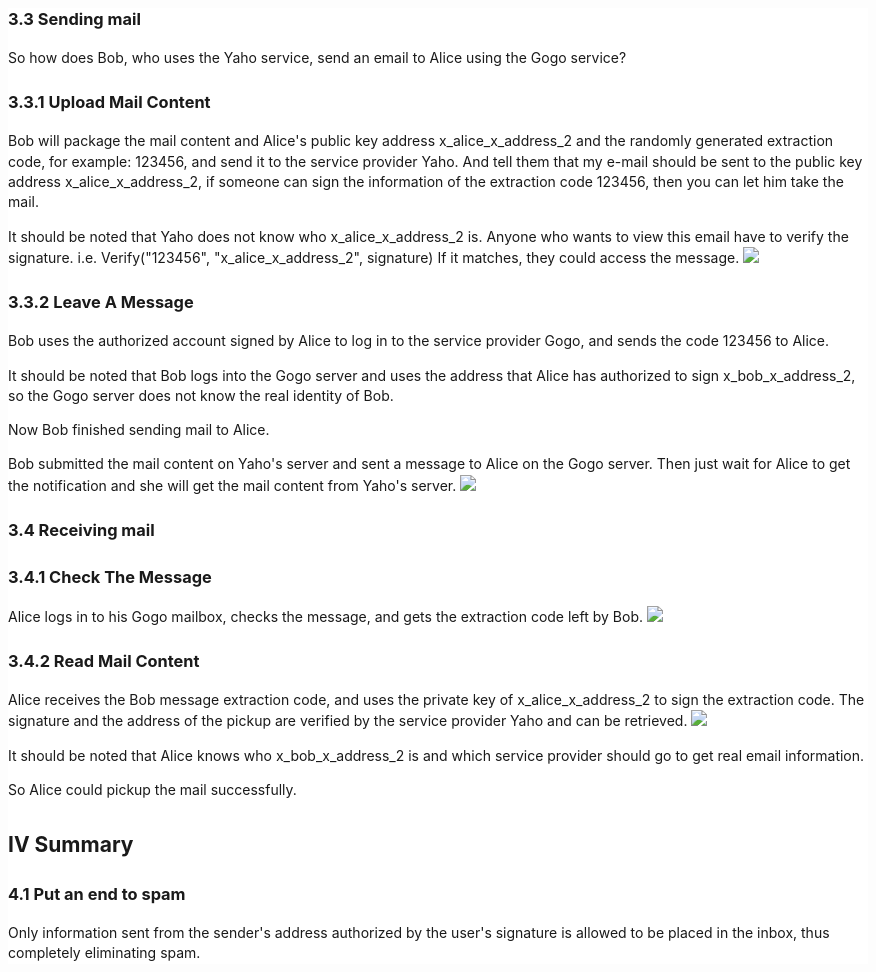### 3.3 Sending mail
So how does Bob, who uses the Yaho service, send an email to Alice using the Gogo service?

### 3.3.1 Upload Mail Content  
Bob will package the mail content and Alice's public key address x_alice_x_address_2 and the randomly generated extraction code, for example: 123456, and send it to the service provider Yaho. And tell them that my e-mail should be sent to the public key address x_alice_x_address_2, if someone can sign the information of the extraction code 123456, then you can let him take the mail.

It should be noted that Yaho does not know who x_alice_x_address_2 is. Anyone who wants to view this email have to verify the signature. i.e. Verify("123456", "x_alice_x_address_2", signature)
If it matches, they could access the message.
![][2]  

### 3.3.2 Leave A Message  
Bob uses the authorized account signed by Alice to log in to the service provider Gogo, and sends the code 123456 to Alice.

It should be noted that Bob logs into the Gogo server and uses the address that Alice has authorized to sign x_bob_x_address_2, so the Gogo server does not know the real identity of Bob.

Now Bob finished sending mail to Alice.

Bob submitted the mail content on Yaho's server and sent a message to Alice on the Gogo server. Then just wait for Alice to get the notification and she will get the mail content from Yaho's server.
![][3]  

### 3.4 Receiving mail  
### 3.4.1 Check The Message  
Alice logs in to his Gogo mailbox, checks the message, and gets the extraction code left by Bob.
![][4]  

### 3.4.2 Read Mail Content  
Alice receives the Bob message extraction code, and uses the private key of x_alice_x_address_2 to sign the extraction code. The signature and the address of the pickup are verified by the service provider Yaho and can be retrieved.
![][5]  

It should be noted that Alice knows who x_bob_x_address_2 is and which service provider should go to get real email information.

So Alice could pickup the mail successfully.

## IV Summary  
### 4.1 Put an end to spam  
Only information sent from the sender's address authorized by the user's signature is allowed to be placed in the inbox, thus completely eliminating spam.


  [1]: https://raw.githubusercontent.com/maikejonne/safeemail/master/docs/flowchartimg/safeemail-1.png
  [2]: https://raw.githubusercontent.com/maikejonne/safeemail/master/docs/flowchartimg/safeemail-2.png
  [3]: https://raw.githubusercontent.com/maikejonne/safeemail/master/docs/flowchartimg/safeemail-3.png
  [4]: https://raw.githubusercontent.com/maikejonne/safeemail/master/docs/flowchartimg/safeemail-4.png
  [5]: https://raw.githubusercontent.com/maikejonne/safeemail/master/docs/flowchartimg/safeemail-5.png
  [6]: https://www.cs.princeton.edu/courses/archive/fall07/cos433/lec15.pdf
  [7]: https://en.wikipedia.org/wiki/Elliptic_Curve_Digital_Signature_Algorithm